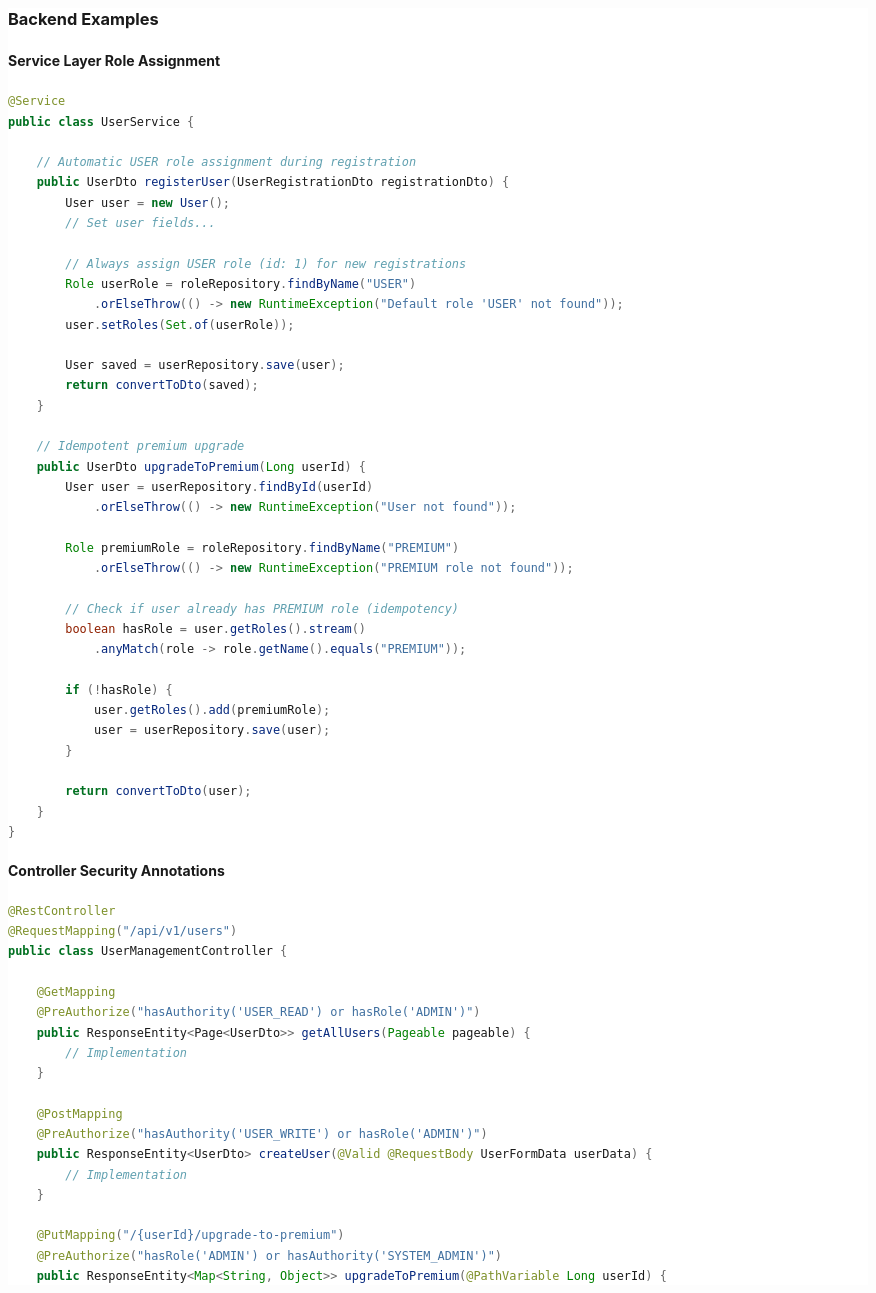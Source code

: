 ### Backend Examples

#### Service Layer Role Assignment
```java
@Service
public class UserService {
    
    // Automatic USER role assignment during registration
    public UserDto registerUser(UserRegistrationDto registrationDto) {
        User user = new User();
        // Set user fields...
        
        // Always assign USER role (id: 1) for new registrations
        Role userRole = roleRepository.findByName("USER")
            .orElseThrow(() -> new RuntimeException("Default role 'USER' not found"));
        user.setRoles(Set.of(userRole));
        
        User saved = userRepository.save(user);
        return convertToDto(saved);
    }
    
    // Idempotent premium upgrade
    public UserDto upgradeToPremium(Long userId) {
        User user = userRepository.findById(userId)
            .orElseThrow(() -> new RuntimeException("User not found"));
            
        Role premiumRole = roleRepository.findByName("PREMIUM")
            .orElseThrow(() -> new RuntimeException("PREMIUM role not found"));
            
        // Check if user already has PREMIUM role (idempotency)
        boolean hasRole = user.getRoles().stream()
            .anyMatch(role -> role.getName().equals("PREMIUM"));
            
        if (!hasRole) {
            user.getRoles().add(premiumRole);
            user = userRepository.save(user);
        }
        
        return convertToDto(user);
    }
}
```

#### Controller Security Annotations
```java
@RestController
@RequestMapping("/api/v1/users")
public class UserManagementController {
    
    @GetMapping
    @PreAuthorize("hasAuthority('USER_READ') or hasRole('ADMIN')")
    public ResponseEntity<Page<UserDto>> getAllUsers(Pageable pageable) {
        // Implementation
    }
    
    @PostMapping
    @PreAuthorize("hasAuthority('USER_WRITE') or hasRole('ADMIN')")
    public ResponseEntity<UserDto> createUser(@Valid @RequestBody UserFormData userData) {
        // Implementation
    }
    
    @PutMapping("/{userId}/upgrade-to-premium")
    @PreAuthorize("hasRole('ADMIN') or hasAuthority('SYSTEM_ADMIN')")
    public ResponseEntity<Map<String, Object>> upgradeToPremium(@PathVariable Long userId) {
```